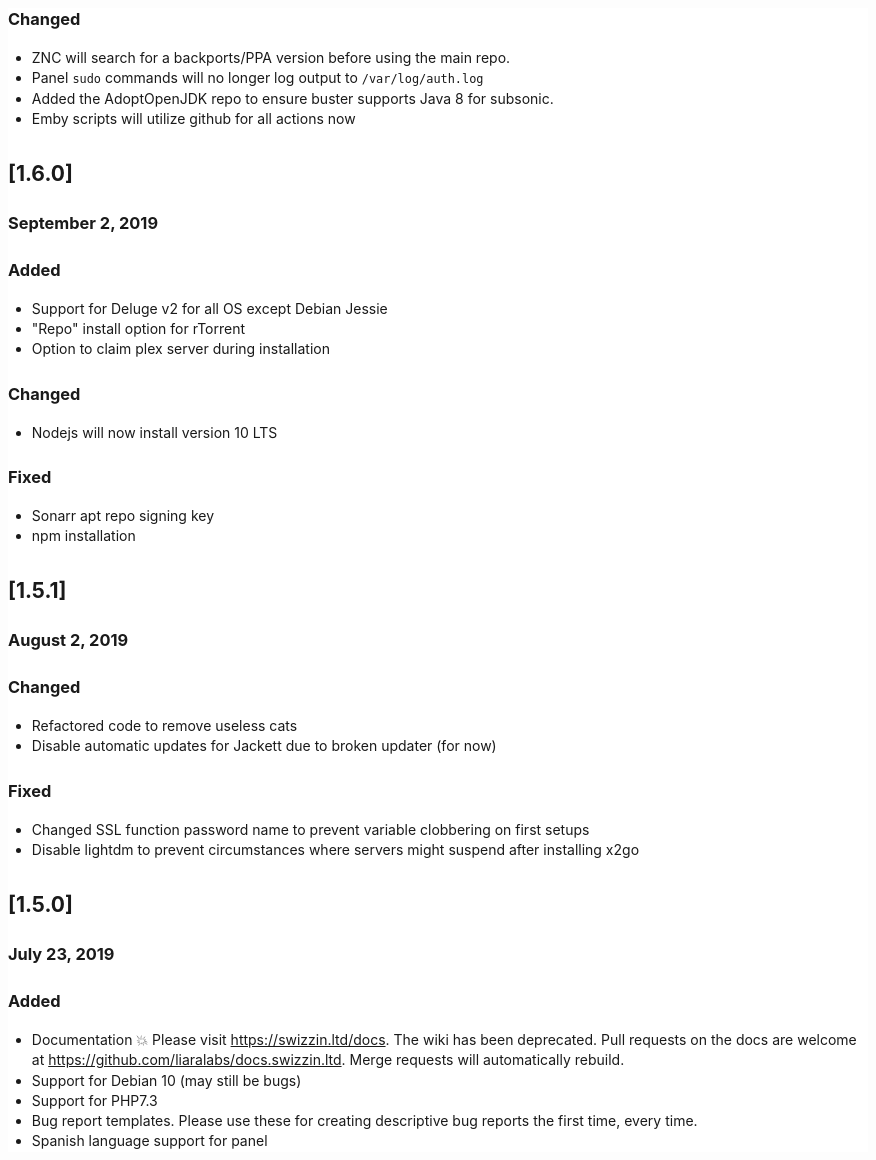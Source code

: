 ### Changed
- ZNC will search for a backports/PPA version before using the main repo.
- Panel `sudo` commands will no longer log output to `/var/log/auth.log`
- Added the AdoptOpenJDK repo to ensure buster supports Java 8 for subsonic.
- Emby scripts will utilize github for all actions now

## [1.6.0]

### September 2, 2019

### Added

- Support for Deluge v2 for all OS except Debian Jessie
- "Repo" install option for rTorrent
- Option to claim plex server during installation

### Changed

- Nodejs will now install version 10 LTS

### Fixed

- Sonarr apt repo signing key
- npm installation

## [1.5.1]

### August 2, 2019

### Changed
- Refactored code to remove useless cats
- Disable automatic updates for Jackett due to broken updater (for now)

### Fixed
- Changed SSL function password name to prevent variable clobbering on first setups
- Disable lightdm to prevent circumstances where servers might suspend after installing x2go

## [1.5.0]

### July 23, 2019

### Added

- Documentation :boom: Please visit https://swizzin.ltd/docs. The wiki has been deprecated. Pull requests on the docs are welcome at https://github.com/liaralabs/docs.swizzin.ltd. Merge requests will automatically rebuild.
- Support for Debian 10 (may still be bugs)
- Support for PHP7.3
- Bug report templates. Please use these for creating descriptive bug reports the first time, every time.
- Spanish language support for panel
